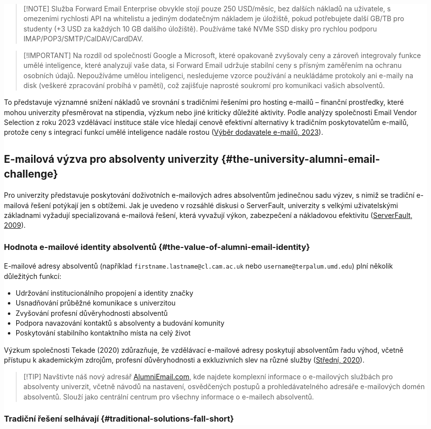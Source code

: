 > \[!NOTE]
> Služba Forward Email Enterprise obvykle stojí pouze 250 USD/měsíc, bez dalších nákladů na uživatele, s omezeními rychlosti API na whitelistu a jediným dodatečným nákladem je úložiště, pokud potřebujete další GB/TB pro studenty (+3 USD za každých 10 GB dalšího úložiště). Používáme také NVMe SSD disky pro rychlou podporu IMAP/POP3/SMTP/CalDAV/CardDAV.

> \[!IMPORTANT]
> Na rozdíl od společností Google a Microsoft, které opakovaně zvyšovaly ceny a zároveň integrovaly funkce umělé inteligence, které analyzují vaše data, si Forward Email udržuje stabilní ceny s přísným zaměřením na ochranu osobních údajů. Nepoužíváme umělou inteligenci, nesledujeme vzorce používání a neukládáme protokoly ani e-maily na disk (veškeré zpracování probíhá v paměti), což zajišťuje naprosté soukromí pro komunikaci vašich absolventů.

To představuje významné snížení nákladů ve srovnání s tradičními řešeními pro hosting e-mailů – finanční prostředky, které mohou univerzity přesměrovat na stipendia, výzkum nebo jiné kriticky důležité aktivity. Podle analýzy společnosti Email Vendor Selection z roku 2023 vzdělávací instituce stále více hledají cenově efektivní alternativy k tradičním poskytovatelům e-mailů, protože ceny s integrací funkcí umělé inteligence nadále rostou ([Výběr dodavatele e-mailů, 2023](https://www.emailvendorselection.com/email-service-provider-list/)).

## E-mailová výzva pro absolventy univerzity {#the-university-alumni-email-challenge}

Pro univerzity představuje poskytování doživotních e-mailových adres absolventům jedinečnou sadu výzev, s nimiž se tradiční e-mailová řešení potýkají jen s obtížemi. Jak je uvedeno v rozsáhlé diskusi o ServerFault, univerzity s velkými uživatelskými základnami vyžadují specializovaná e-mailová řešení, která vyvažují výkon, zabezpečení a nákladovou efektivitu ([ServerFault, 2009](https://serverfault.com/questions/97364/what-is-the-best-mail-server-for-a-university-with-a-large-amount-of-users)).

### Hodnota e-mailové identity absolventů {#the-value-of-alumni-email-identity}

E-mailové adresy absolventů (například `firstname.lastname@cl.cam.ac.uk` nebo `username@terpalum.umd.edu`) plní několik důležitých funkcí:

* Udržování institucionálního propojení a identity značky
* Usnadňování průběžné komunikace s univerzitou
* Zvyšování profesní důvěryhodnosti absolventů
* Podpora navazování kontaktů s absolventy a budování komunity
* Poskytování stabilního kontaktního místa na celý život

Výzkum společnosti Tekade (2020) zdůrazňuje, že vzdělávací e-mailové adresy poskytují absolventům řadu výhod, včetně přístupu k akademickým zdrojům, profesní důvěryhodnosti a exkluzivních slev na různé služby ([Střední, 2020](https://medium.com/coders-capsule/top-20-benefits-of-having-an-educational-email-address-91a09795e05)).

> \[!TIP]
> Navštivte náš nový adresář [AlumniEmail.com](https://alumniemail.com), kde najdete komplexní informace o e-mailových službách pro absolventy univerzit, včetně návodů na nastavení, osvědčených postupů a prohledávatelného adresáře e-mailových domén absolventů. Slouží jako centrální centrum pro všechny informace o e-mailech absolventů.

### Tradiční řešení selhávají {#traditional-solutions-fall-short}
